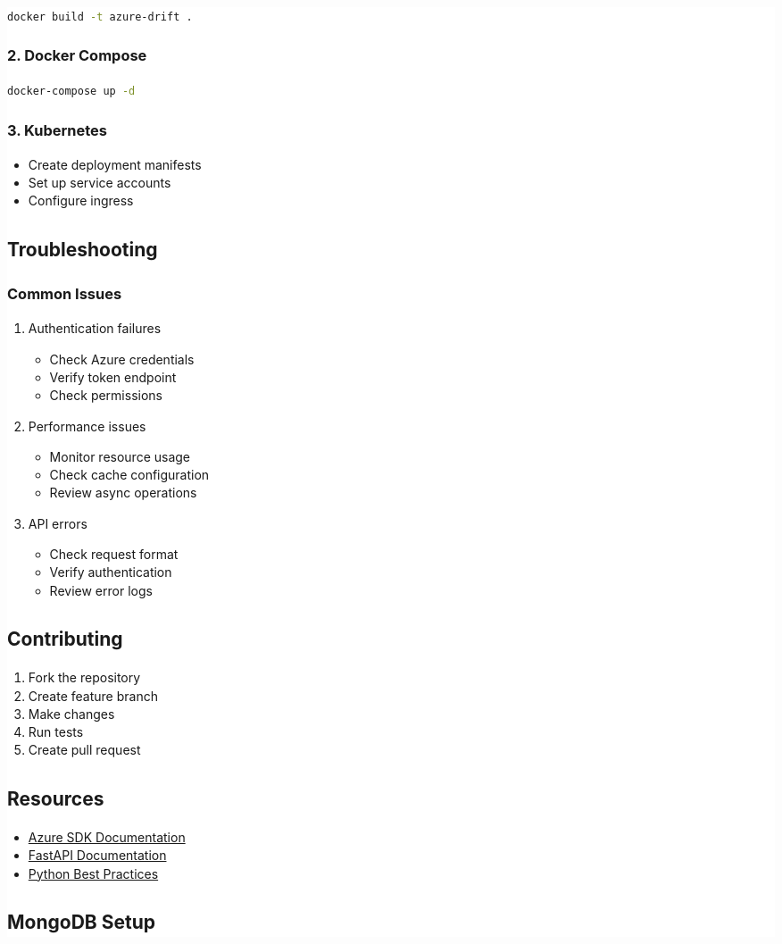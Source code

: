 ```bash
docker build -t azure-drift .
```

### 2. Docker Compose

```bash
docker-compose up -d
```

### 3. Kubernetes

- Create deployment manifests
- Set up service accounts
- Configure ingress

## Troubleshooting

### Common Issues

1. Authentication failures

   - Check Azure credentials
   - Verify token endpoint
   - Check permissions

2. Performance issues

   - Monitor resource usage
   - Check cache configuration
   - Review async operations

3. API errors
   - Check request format
   - Verify authentication
   - Review error logs

## Contributing

1. Fork the repository
2. Create feature branch
3. Make changes
4. Run tests
5. Create pull request

## Resources

- [Azure SDK Documentation](https://docs.microsoft.com/en-us/python/api/overview/azure/?view=azure-python)
- [FastAPI Documentation](https://fastapi.tiangolo.com/)
- [Python Best Practices](https://docs.python-guide.org/)

## MongoDB Setup
